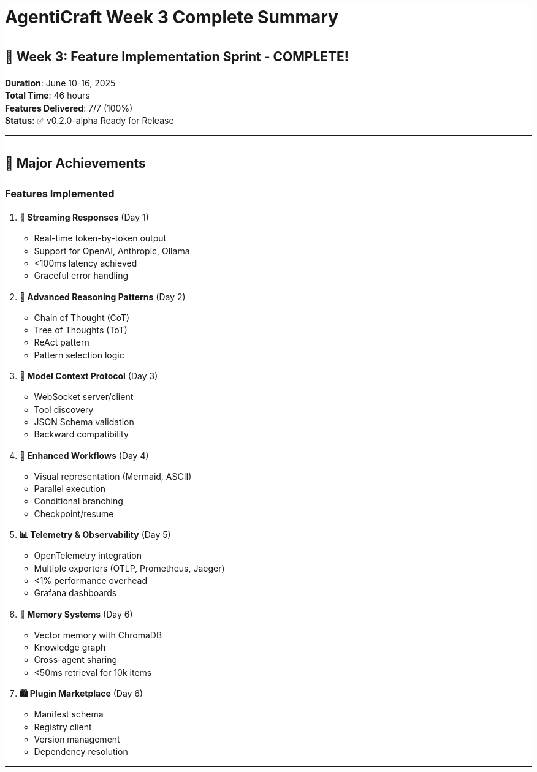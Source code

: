 # AgentiCraft Week 3 Complete Summary

## 🎉 Week 3: Feature Implementation Sprint - COMPLETE!

**Duration**: June 10-16, 2025  
**Total Time**: 46 hours  
**Features Delivered**: 7/7 (100%)  
**Status**: ✅ v0.2.0-alpha Ready for Release

---

## 🚀 Major Achievements

### Features Implemented

1. **🌊 Streaming Responses** (Day 1)
   - Real-time token-by-token output
   - Support for OpenAI, Anthropic, Ollama
   - <100ms latency achieved
   - Graceful error handling

2. **🧠 Advanced Reasoning Patterns** (Day 2)
   - Chain of Thought (CoT)
   - Tree of Thoughts (ToT)
   - ReAct pattern
   - Pattern selection logic

3. **🔌 Model Context Protocol** (Day 3)
   - WebSocket server/client
   - Tool discovery
   - JSON Schema validation
   - Backward compatibility

4. **🔧 Enhanced Workflows** (Day 4)
   - Visual representation (Mermaid, ASCII)
   - Parallel execution
   - Conditional branching
   - Checkpoint/resume

5. **📊 Telemetry & Observability** (Day 5)
   - OpenTelemetry integration
   - Multiple exporters (OTLP, Prometheus, Jaeger)
   - <1% performance overhead
   - Grafana dashboards

6. **💾 Memory Systems** (Day 6)
   - Vector memory with ChromaDB
   - Knowledge graph
   - Cross-agent sharing
   - <50ms retrieval for 10k items

7. **🛍️ Plugin Marketplace** (Day 6)
   - Manifest schema
   - Registry client
   - Version management
   - Dependency resolution

---